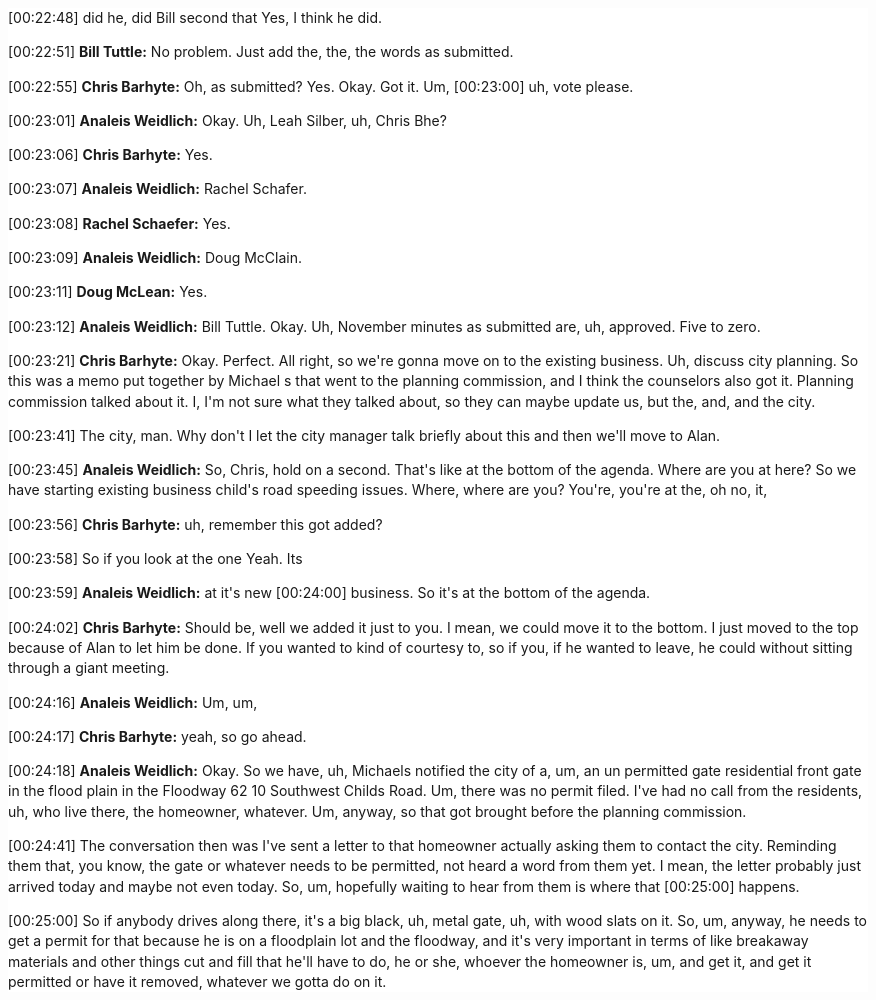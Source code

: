 [00:22:48] did he, did Bill second that Yes, I think he did. 

[00:22:51] **Bill Tuttle:** No problem. Just add the, the, the words as submitted. 

[00:22:55] **Chris Barhyte:** Oh, as submitted? Yes. Okay. Got it. Um, [00:23:00] uh, vote please. 

[00:23:01] **Analeis Weidlich:** Okay. Uh, Leah Silber, uh, Chris Bhe? 

[00:23:06] **Chris Barhyte:** Yes. 

[00:23:07] **Analeis Weidlich:** Rachel Schafer. 

[00:23:08] **Rachel Schaefer:** Yes. 

[00:23:09] **Analeis Weidlich:** Doug McClain. 

[00:23:11] **Doug McLean:** Yes. 

[00:23:12] **Analeis Weidlich:** Bill Tuttle. Okay. Uh, November minutes as submitted are, uh, approved. Five to zero.

[00:23:21] **Chris Barhyte:** Okay. Perfect. All right, so we're gonna move on to the existing business. Uh, discuss city planning. So this was a memo put together by Michael s that went to the planning commission, and I think the counselors also got it. Planning commission talked about it. I, I'm not sure what they talked about, so they can maybe update us, but the, and, and the city.

[00:23:41] The city, man. Why don't I let the city manager talk briefly about this and then we'll move to Alan. 

[00:23:45] **Analeis Weidlich:** So, Chris, hold on a second. That's like at the bottom of the agenda. Where are you at here? So we have starting existing business child's road speeding issues. Where, where are you? You're, you're at the, oh no, it, 

[00:23:56] **Chris Barhyte:** uh, remember this got added?

[00:23:58] So if you look at the one Yeah. Its 

[00:23:59] **Analeis Weidlich:** at it's new [00:24:00] business. So it's at the bottom of the agenda. 

[00:24:02] **Chris Barhyte:** Should be, well we added it just to you. I mean, we could move it to the bottom. I just moved to the top because of Alan to let him be done. If you wanted to kind of courtesy to, so if you, if he wanted to leave, he could without sitting through a giant meeting.

[00:24:16] **Analeis Weidlich:** Um, um, 

[00:24:17] **Chris Barhyte:** yeah, so go ahead. 

[00:24:18] **Analeis Weidlich:** Okay. So we have, uh, Michaels notified the city of a, um, an un permitted gate residential front gate in the flood plain in the Floodway 62 10 Southwest Childs Road. Um, there was no permit filed. I've had no call from the residents, uh, who live there, the homeowner, whatever. Um, anyway, so that got brought before the planning commission.

[00:24:41] The conversation then was I've sent a letter to that homeowner actually asking them to contact the city. Reminding them that, you know, the gate or whatever needs to be permitted, not heard a word from them yet. I mean, the letter probably just arrived today and maybe not even today. So, um, hopefully waiting to hear from them is where that [00:25:00] happens.

[00:25:00] So if anybody drives along there, it's a big black, uh, metal gate, uh, with wood slats on it. So, um, anyway, he needs to get a permit for that because he is on a floodplain lot and the floodway, and it's very important in terms of like breakaway materials and other things cut and fill that he'll have to do, he or she, whoever the homeowner is, um, and get it, and get it permitted or have it removed, whatever we gotta do on it.
